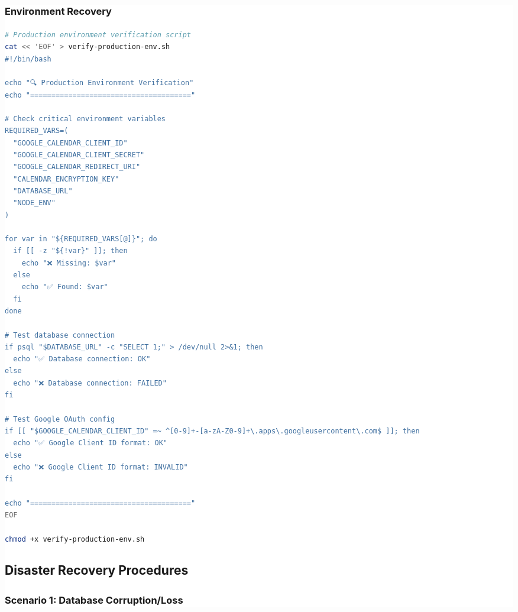 ### Environment Recovery

```bash
# Production environment verification script
cat << 'EOF' > verify-production-env.sh
#!/bin/bash

echo "🔍 Production Environment Verification"
echo "======================================"

# Check critical environment variables
REQUIRED_VARS=(
  "GOOGLE_CALENDAR_CLIENT_ID"
  "GOOGLE_CALENDAR_CLIENT_SECRET" 
  "GOOGLE_CALENDAR_REDIRECT_URI"
  "CALENDAR_ENCRYPTION_KEY"
  "DATABASE_URL"
  "NODE_ENV"
)

for var in "${REQUIRED_VARS[@]}"; do
  if [[ -z "${!var}" ]]; then
    echo "❌ Missing: $var"
  else
    echo "✅ Found: $var"
  fi
done

# Test database connection
if psql "$DATABASE_URL" -c "SELECT 1;" > /dev/null 2>&1; then
  echo "✅ Database connection: OK"
else
  echo "❌ Database connection: FAILED"
fi

# Test Google OAuth config
if [[ "$GOOGLE_CALENDAR_CLIENT_ID" =~ ^[0-9]+-[a-zA-Z0-9]+\.apps\.googleusercontent\.com$ ]]; then
  echo "✅ Google Client ID format: OK"
else
  echo "❌ Google Client ID format: INVALID"
fi

echo "======================================"
EOF

chmod +x verify-production-env.sh
```

## Disaster Recovery Procedures

### Scenario 1: Database Corruption/Loss
